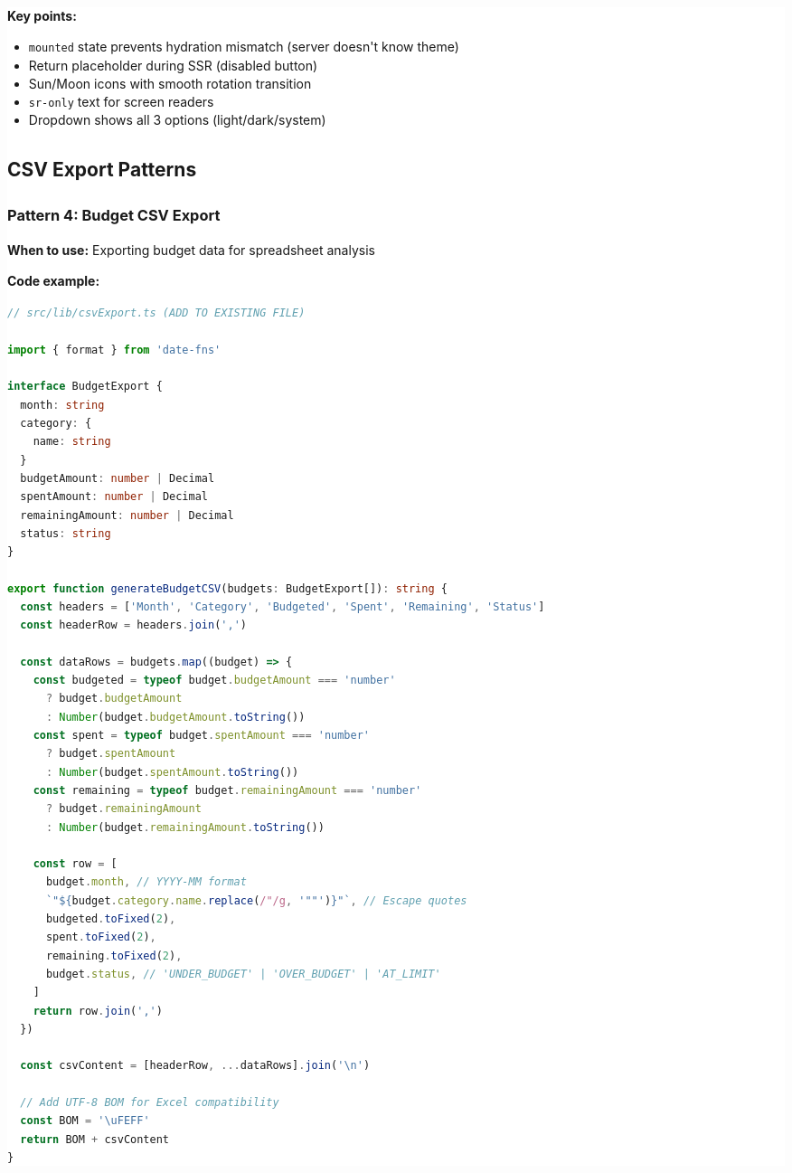 
**Key points:**
- `mounted` state prevents hydration mismatch (server doesn't know theme)
- Return placeholder during SSR (disabled button)
- Sun/Moon icons with smooth rotation transition
- `sr-only` text for screen readers
- Dropdown shows all 3 options (light/dark/system)

## CSV Export Patterns

### Pattern 4: Budget CSV Export

**When to use:** Exporting budget data for spreadsheet analysis

**Code example:**

```typescript
// src/lib/csvExport.ts (ADD TO EXISTING FILE)

import { format } from 'date-fns'

interface BudgetExport {
  month: string
  category: {
    name: string
  }
  budgetAmount: number | Decimal
  spentAmount: number | Decimal
  remainingAmount: number | Decimal
  status: string
}

export function generateBudgetCSV(budgets: BudgetExport[]): string {
  const headers = ['Month', 'Category', 'Budgeted', 'Spent', 'Remaining', 'Status']
  const headerRow = headers.join(',')

  const dataRows = budgets.map((budget) => {
    const budgeted = typeof budget.budgetAmount === 'number'
      ? budget.budgetAmount
      : Number(budget.budgetAmount.toString())
    const spent = typeof budget.spentAmount === 'number'
      ? budget.spentAmount
      : Number(budget.spentAmount.toString())
    const remaining = typeof budget.remainingAmount === 'number'
      ? budget.remainingAmount
      : Number(budget.remainingAmount.toString())

    const row = [
      budget.month, // YYYY-MM format
      `"${budget.category.name.replace(/"/g, '""')}"`, // Escape quotes
      budgeted.toFixed(2),
      spent.toFixed(2),
      remaining.toFixed(2),
      budget.status, // 'UNDER_BUDGET' | 'OVER_BUDGET' | 'AT_LIMIT'
    ]
    return row.join(',')
  })

  const csvContent = [headerRow, ...dataRows].join('\n')

  // Add UTF-8 BOM for Excel compatibility
  const BOM = '\uFEFF'
  return BOM + csvContent
}
```